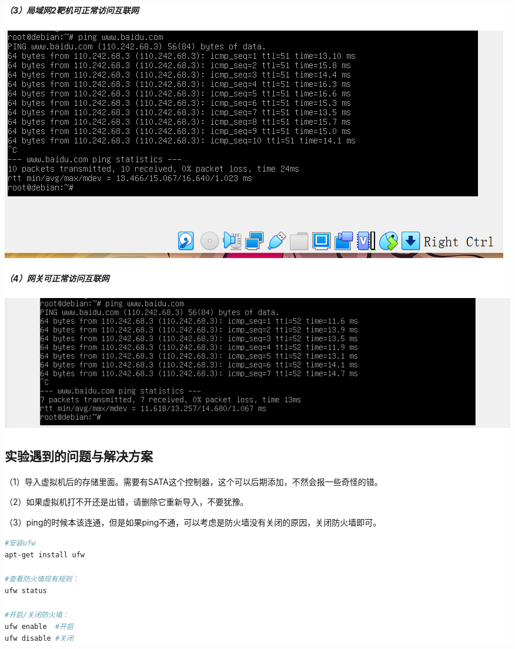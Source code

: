 ##### （3）局域网2靶机可正常访问互联网

![局域网2靶机可正常访问互联网](img/局域网2内的靶机可正常访问互联网.png)

##### （4）网关可正常访问互联网

![网关可正常访问互联网](img/网关可正常访问互联网.png)



## 实验遇到的问题与解决方案

（1）导入虚拟机后的存储里面。需要有SATA这个控制器，这个可以后期添加，不然会报一些奇怪的错。

（2）如果虚拟机打不开还是出错，请删除它重新导入，不要犹豫。

（3）ping的时候本该连通，但是如果ping不通，可以考虑是防火墙没有关闭的原因，关闭防火墙即可。

```bash
#安装ufw
apt-get install ufw

#查看防火墙现有规则：
ufw status

#开启/关闭防火墙：
ufw enable  #开启
ufw disable #关闭
```
